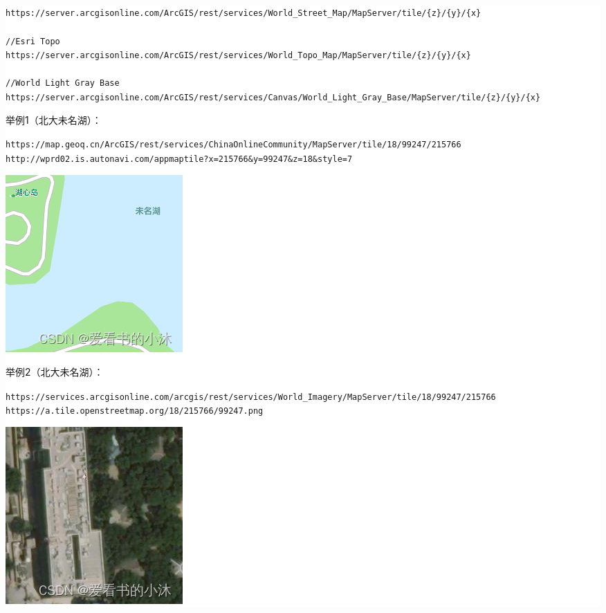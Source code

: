 ```
https://server.arcgisonline.com/ArcGIS/rest/services/World_Street_Map/MapServer/tile/{z}/{y}/{x}

//Esri Topo 
https://server.arcgisonline.com/ArcGIS/rest/services/World_Topo_Map/MapServer/tile/{z}/{y}/{x}

//World Light Gray Base 
https://server.arcgisonline.com/ArcGIS/rest/services/Canvas/World_Light_Gray_Base/MapServer/tile/{z}/{y}/{x}

```

举例1（北大未名湖）：

```
https://map.geoq.cn/ArcGIS/rest/services/ChinaOnlineCommunity/MapServer/tile/18/99247/215766
http://wprd02.is.autonavi.com/appmaptile?x=215766&y=99247&z=18&style=7
```

![09](./image/09.png)

举例2（北大未名湖）：

```
https://services.arcgisonline.com/arcgis/rest/services/World_Imagery/MapServer/tile/18/99247/215766
https://a.tile.openstreetmap.org/18/215766/99247.png
```

![10](./image/10.png)
